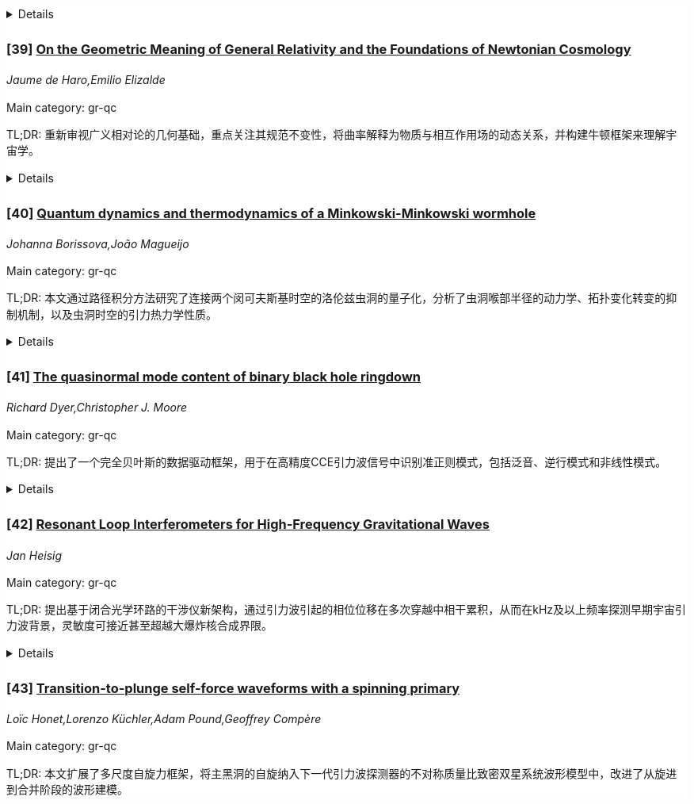 
<details><summary>Details</summary></details>


### [39] [On the Geometric Meaning of General Relativity and the Foundations of Newtonian Cosmology](https://arxiv.org/abs/2510.13934)
*Jaume de Haro,Emilio Elizalde*

Main category: gr-qc

TL;DR: 重新审视广义相对论的几何基础，重点关注其规范不变性，将曲率解释为物质与相互作用场的动态关系，并构建牛顿框架来理解宇宙学。


<details><summary>Details</summary></details>


### [40] [Quantum dynamics and thermodynamics of a Minkowski-Minkowski wormhole](https://arxiv.org/abs/2510.13944)
*Johanna Borissova,João Magueijo*

Main category: gr-qc

TL;DR: 本文通过路径积分方法研究了连接两个闵可夫斯基时空的洛伦兹虫洞的量子化，分析了虫洞喉部半径的动力学、拓扑变化转变的抑制机制，以及虫洞时空的引力热力学性质。


<details><summary>Details</summary></details>


### [41] [The quasinormal mode content of binary black hole ringdown](https://arxiv.org/abs/2510.13954)
*Richard Dyer,Christopher J. Moore*

Main category: gr-qc

TL;DR: 提出了一个完全贝叶斯的数据驱动框架，用于在高精度CCE引力波信号中识别准正则模式，包括泛音、逆行模式和非线性模式。


<details><summary>Details</summary></details>


### [42] [Resonant Loop Interferometers for High-Frequency Gravitational Waves](https://arxiv.org/abs/2510.13957)
*Jan Heisig*

Main category: gr-qc

TL;DR: 提出基于闭合光学环路的干涉仪新架构，通过引力波引起的相位位移在多次穿越中相干累积，从而在kHz及以上频率探测早期宇宙引力波背景，灵敏度可接近甚至超越大爆炸核合成界限。


<details><summary>Details</summary></details>


### [43] [Transition-to-plunge self-force waveforms with a spinning primary](https://arxiv.org/abs/2510.13958)
*Loïc Honet,Lorenzo Küchler,Adam Pound,Geoffrey Compère*

Main category: gr-qc

TL;DR: 本文扩展了多尺度自旋力框架，将主黑洞的自旋纳入下一代引力波探测器的不对称质量比致密双星系统波形模型中，改进了从旋进到合并阶段的波形建模。
